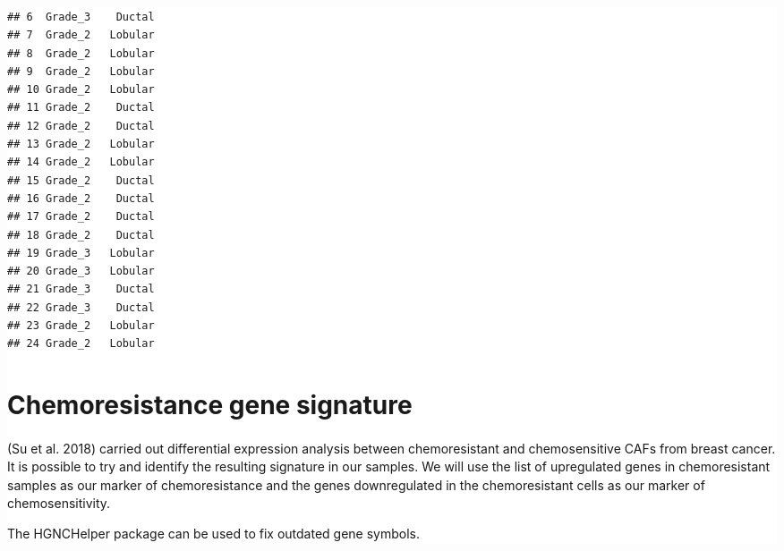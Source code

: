     ## 6  Grade_3    Ductal
    ## 7  Grade_2   Lobular
    ## 8  Grade_2   Lobular
    ## 9  Grade_2   Lobular
    ## 10 Grade_2   Lobular
    ## 11 Grade_2    Ductal
    ## 12 Grade_2    Ductal
    ## 13 Grade_2   Lobular
    ## 14 Grade_2   Lobular
    ## 15 Grade_2    Ductal
    ## 16 Grade_2    Ductal
    ## 17 Grade_2    Ductal
    ## 18 Grade_2    Ductal
    ## 19 Grade_3   Lobular
    ## 20 Grade_3   Lobular
    ## 21 Grade_3    Ductal
    ## 22 Grade_3    Ductal
    ## 23 Grade_2   Lobular
    ## 24 Grade_2   Lobular

# Chemoresistance gene signature

(Su et al. 2018) carried out differential expression analysis between
chemoresistant and chemosensitive CAFs from breast cancer. It is
possible to try and identify the resulting signature in our samples. We
will use the list of upregulated genes in chemoresistant samples as our
marker of chemoresistance and the genes downregulated in the
chemoresistant cells as our marker of chemosensitivity.

The HGNCHelper package can be used to fix outdated gene symbols.
